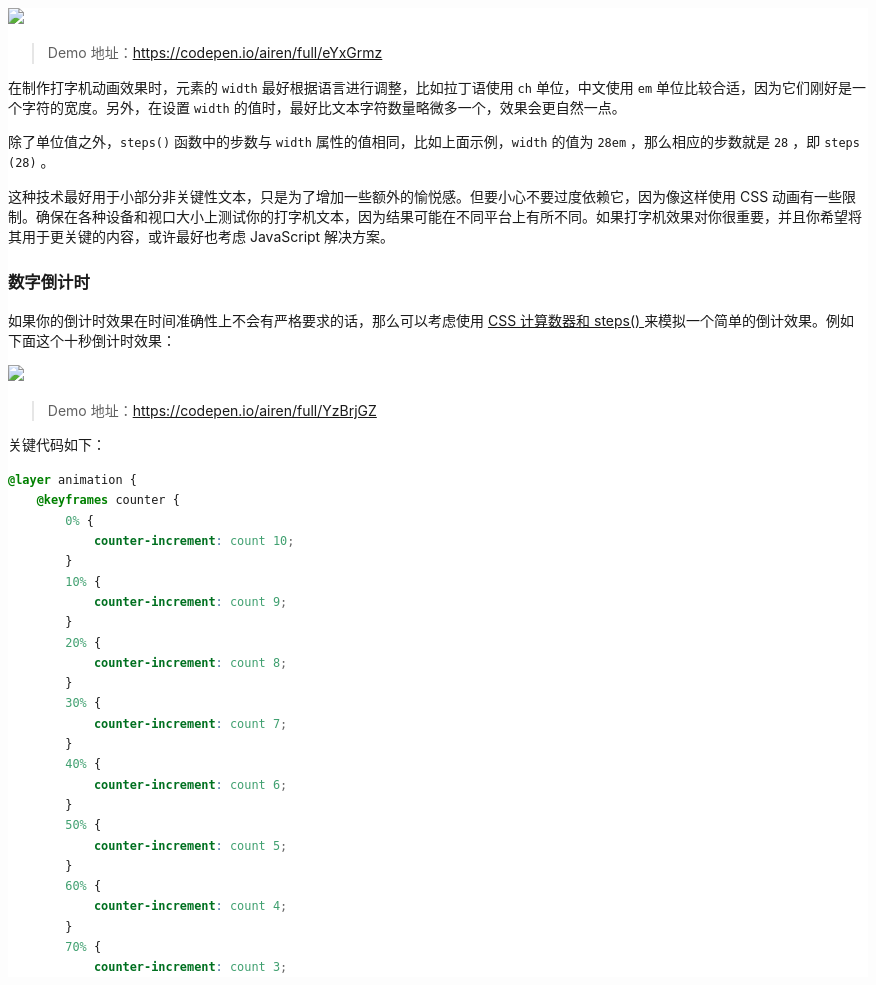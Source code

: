 

![](https://p3-juejin.byteimg.com/tos-cn-i-k3u1fbpfcp/0a155e84ffb84d139f75ca60158bebab~tplv-k3u1fbpfcp-jj-mark:0:0:0:0:q75.image#?w=1316&h=406&s=1973414&e=gif&f=321&b=000000)

  


> Demo 地址：https://codepen.io/airen/full/eYxGrmz

  


在制作打字机动画效果时，元素的 `width` 最好根据语言进行调整，比如拉丁语使用 `ch` 单位，中文使用 `em` 单位比较合适，因为它们刚好是一个字符的宽度。另外，在设置 `width` 的值时，最好比文本字符数量略微多一个，效果会更自然一点。

  


除了单位值之外，`steps()` 函数中的步数与 `width` 属性的值相同，比如上面示例，`width` 的值为 `28em` ，那么相应的步数就是 `28` ，即 `steps(28)` 。

  


这种技术最好用于小部分非关键性文本，只是为了增加一些额外的愉悦感。但要小心不要过度依赖它，因为像这样使用 CSS 动画有一些限制。确保在各种设备和视口大小上测试你的打字机文本，因为结果可能在不同平台上有所不同。如果打字机效果对你很重要，并且你希望将其用于更关键的内容，或许最好也考虑 JavaScript 解决方案。

  


### 数字倒计时

  


如果你的倒计时效果在时间准确性上不会有严格要求的话，那么可以考虑使用 [CSS 计算数器和 steps() ](https://juejin.cn/book/7223230325122400288/section/7259668400379527205)来模拟一个简单的倒计效果。例如下面这个十秒倒计时效果：

  


![](https://p3-juejin.byteimg.com/tos-cn-i-k3u1fbpfcp/a571e01ed84348f2b9e397437d54f94f~tplv-k3u1fbpfcp-jj-mark:0:0:0:0:q75.image#?w=1028&h=506&s=446498&e=gif&f=323&b=000000)

  


> Demo 地址：https://codepen.io/airen/full/YzBrjGZ

  


关键代码如下：

  


```CSS
@layer animation {
    @keyframes counter {
        0% {
            counter-increment: count 10;
        }
        10% {
            counter-increment: count 9;
        }
        20% {
            counter-increment: count 8;
        }
        30% {
            counter-increment: count 7;
        }
        40% {
            counter-increment: count 6;
        }
        50% {
            counter-increment: count 5;
        }
        60% {
            counter-increment: count 4;
        }
        70% {
            counter-increment: count 3;
```
